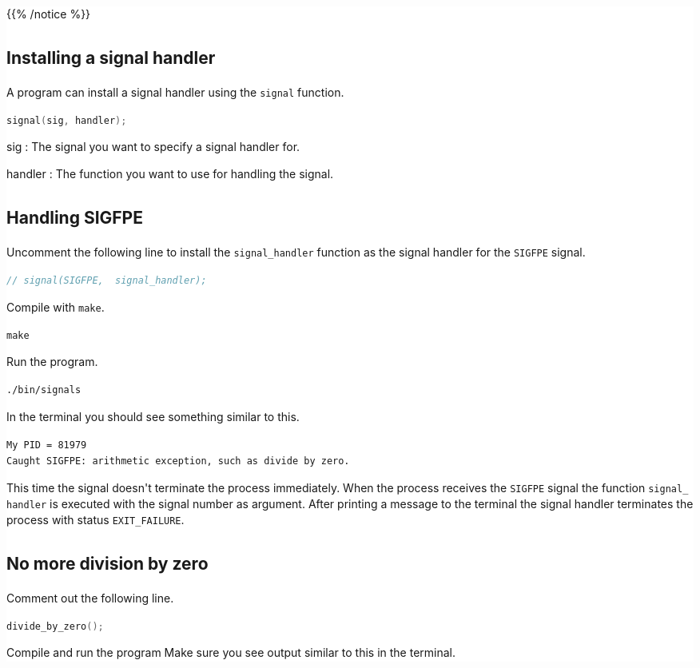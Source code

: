 {{% /notice %}}

## Installing a signal handler

A program can install a signal handler using the `signal` function.

``` C
signal(sig, handler);
```

sig
: The signal you want to specify a signal handler for.

handler
: The function you want to use for handling the signal.

## Handling SIGFPE

Uncomment the following line to install the `signal_handler` function as the
signal handler for the `SIGFPE` signal.


``` C
// signal(SIGFPE,  signal_handler);
```

Compile with `make`.

``` text
make
```

Run the program.

``` text
./bin/signals
```

In the terminal you should see something similar to this.

``` text
My PID = 81979
Caught SIGFPE: arithmetic exception, such as divide by zero.
```

This time the signal doesn't terminate the process immediately. When the process
receives the `SIGFPE` signal the function `signal_handler` is executed with the
signal number as argument. After printing a message to the terminal the signal
handler terminates the process with status `EXIT_FAILURE`.

## No more division by zero

Comment out the following line.

``` c
divide_by_zero();
```

Compile and run the program Make sure you see output similar to this in the
terminal.
